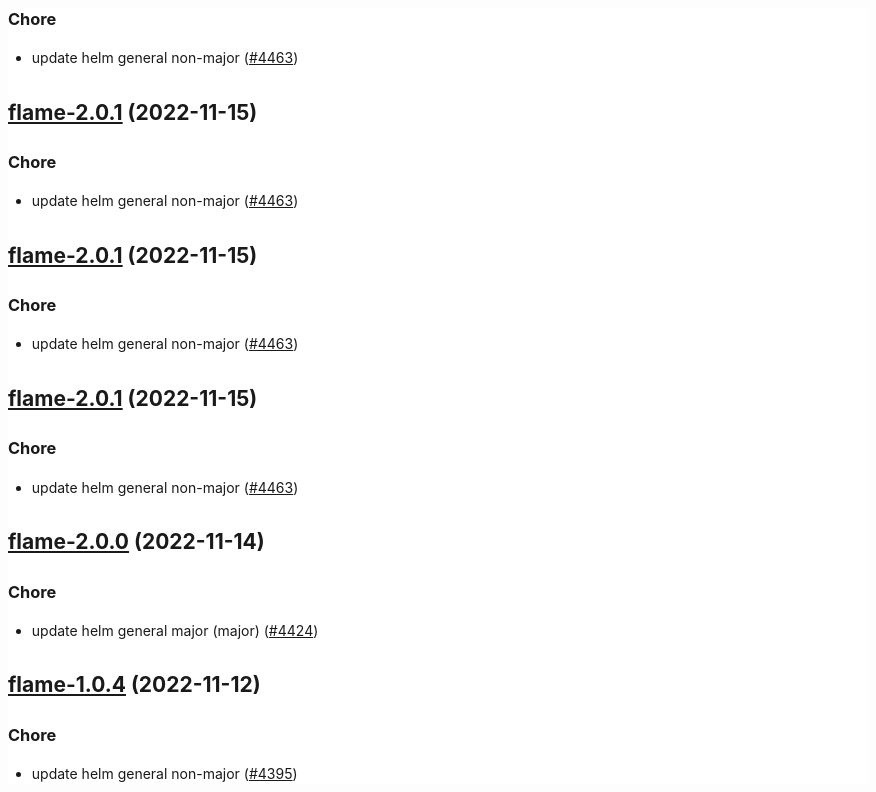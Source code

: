### Chore

- update helm general non-major ([#4463](https://github.com/truecharts/charts/issues/4463))
  
  


## [flame-2.0.1](https://github.com/truecharts/charts/compare/flame-2.0.0...flame-2.0.1) (2022-11-15)

### Chore

- update helm general non-major ([#4463](https://github.com/truecharts/charts/issues/4463))
  
  


## [flame-2.0.1](https://github.com/truecharts/charts/compare/flame-2.0.0...flame-2.0.1) (2022-11-15)

### Chore

- update helm general non-major ([#4463](https://github.com/truecharts/charts/issues/4463))
  
  


## [flame-2.0.1](https://github.com/truecharts/charts/compare/flame-2.0.0...flame-2.0.1) (2022-11-15)

### Chore

- update helm general non-major ([#4463](https://github.com/truecharts/charts/issues/4463))
  
  


## [flame-2.0.0](https://github.com/truecharts/charts/compare/flame-1.0.4...flame-2.0.0) (2022-11-14)

### Chore

- update helm general major (major) ([#4424](https://github.com/truecharts/charts/issues/4424))
  
  


## [flame-1.0.4](https://github.com/truecharts/charts/compare/flame-1.0.3...flame-1.0.4) (2022-11-12)

### Chore

- update helm general non-major ([#4395](https://github.com/truecharts/charts/issues/4395))
  
  

